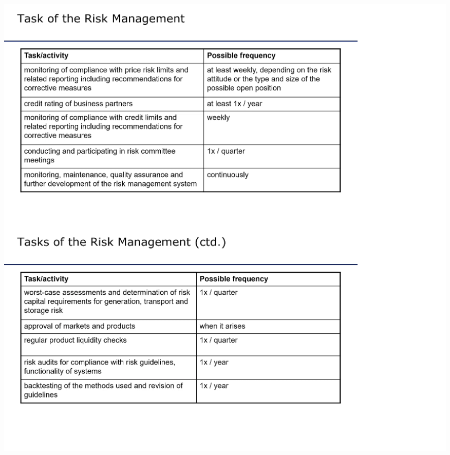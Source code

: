 <img src="pictures/risk_management.png" alt="Risk Management" width="80%" height="10%">
<img src="pictures/risk_management2.png" alt="Risk Management" width="80%" height="10%">


